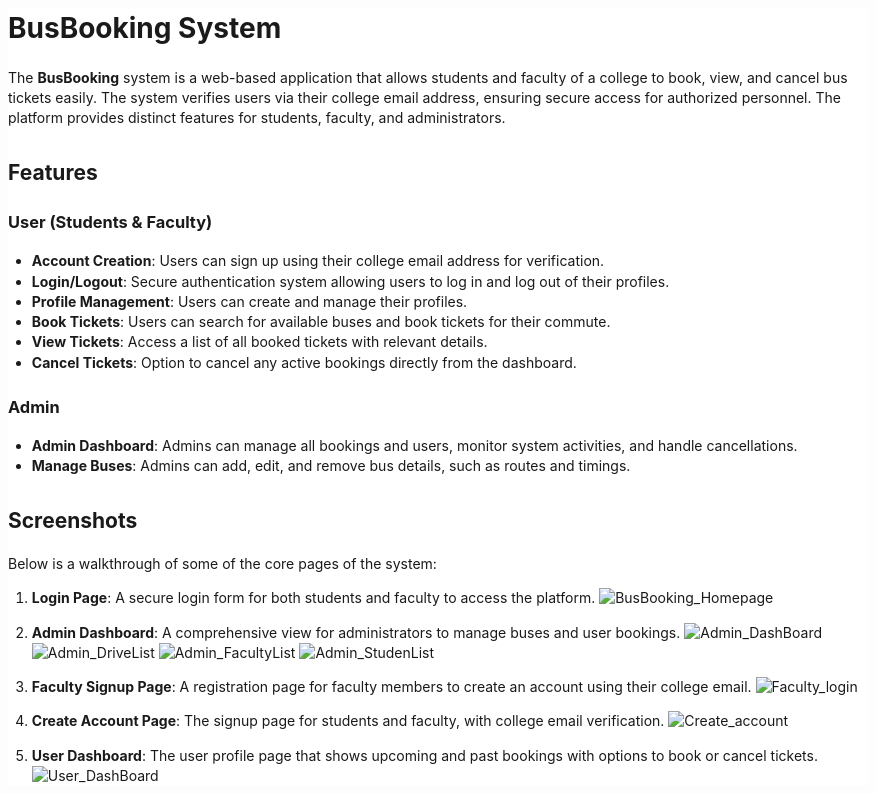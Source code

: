 # BusBooking System

The **BusBooking** system is a web-based application that allows students and faculty of a college to book, view, and cancel bus tickets easily. The system verifies users via their college email address, ensuring secure access for authorized personnel. The platform provides distinct features for students, faculty, and administrators.

## Features

### User (Students & Faculty)
- **Account Creation**: Users can sign up using their college email address for verification.
- **Login/Logout**: Secure authentication system allowing users to log in and log out of their profiles.
- **Profile Management**: Users can create and manage their profiles.
- **Book Tickets**: Users can search for available buses and book tickets for their commute.
- **View Tickets**: Access a list of all booked tickets with relevant details.
- **Cancel Tickets**: Option to cancel any active bookings directly from the dashboard.

### Admin
- **Admin Dashboard**: Admins can manage all bookings and users, monitor system activities, and handle cancellations.
- **Manage Buses**: Admins can add, edit, and remove bus details, such as routes and timings.

## Screenshots

Below is a walkthrough of some of the core pages of the system:

1. **Login Page**: A secure login form for both students and faculty to access the platform.
   <img width="958" alt="BusBooking_Homepage" src="https://github.com/user-attachments/assets/3e6145d8-1940-4a26-ad80-e5806564fbfa">

3. **Admin Dashboard**: A comprehensive view for administrators to manage buses and user bookings.
   <img width="959" alt="Admin_DashBoard" src="https://github.com/user-attachments/assets/c4c5b4fc-b336-4aca-927e-2ae0d8676423">
   <img width="959" alt="Admin_DriveList" src="https://github.com/user-attachments/assets/fade7442-8bff-4496-88a3-4504a8a59703">
   <img width="959" alt="Admin_FacultyList" src="https://github.com/user-attachments/assets/e2b066d7-e7a1-4245-b13d-6c627ebacf6e">
   <img width="959" alt="Admin_StudenList" src="https://github.com/user-attachments/assets/de86904b-5b6c-488b-9eae-4eb3b5aa73c2">
   
5. **Faculty Signup Page**: A registration page for faculty members to create an account using their college email.
   <img width="959" alt="Faculty_login" src="https://github.com/user-attachments/assets/9388cc3a-9401-48c7-8476-f990cdf3b1da">
   

7. **Create Account Page**: The signup page for students and faculty, with college email verification.
   <img width="959" alt="Create_account" src="https://github.com/user-attachments/assets/2c4693a3-9e32-46ab-bfcf-695d92320312">

9. **User Dashboard**: The user profile page that shows upcoming and past bookings with options to book or cancel tickets.
   <img width="959" alt="User_DashBoard" src="https://github.com/user-attachments/assets/08470162-a09d-4886-9d58-8300e20365bd">



